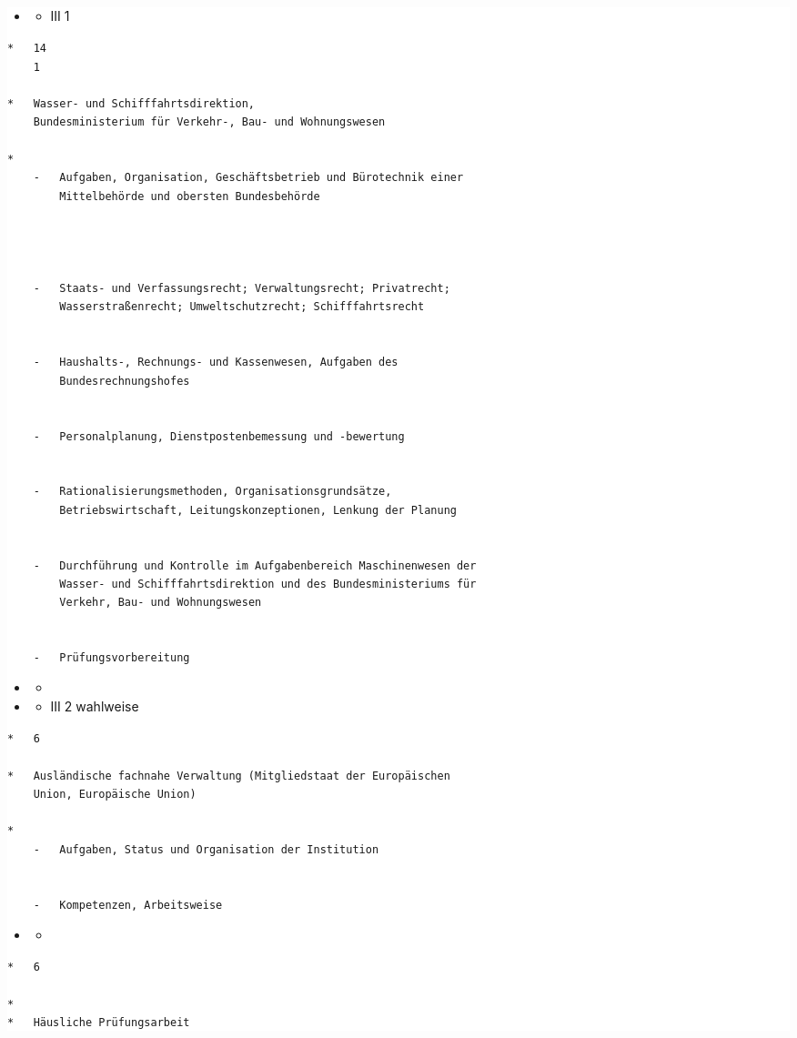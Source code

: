 



*    *   III 1

    *   14
        1

    *   Wasser- und Schifffahrtsdirektion,
        Bundesministerium für Verkehr-, Bau- und Wohnungswesen

    *
        -   Aufgaben, Organisation, Geschäftsbetrieb und Bürotechnik einer
            Mittelbehörde und obersten Bundesbehörde




        -   Staats- und Verfassungsrecht; Verwaltungsrecht; Privatrecht;
            Wasserstraßenrecht; Umweltschutzrecht; Schifffahrtsrecht


        -   Haushalts-, Rechnungs- und Kassenwesen, Aufgaben des
            Bundesrechnungshofes


        -   Personalplanung, Dienstpostenbemessung und -bewertung


        -   Rationalisierungsmethoden, Organisationsgrundsätze,
            Betriebswirtschaft, Leitungskonzeptionen, Lenkung der Planung


        -   Durchführung und Kontrolle im Aufgabenbereich Maschinenwesen der
            Wasser- und Schifffahrtsdirektion und des Bundesministeriums für
            Verkehr, Bau- und Wohnungswesen


        -   Prüfungsvorbereitung





*    *

*    *   III 2 wahlweise

    *   6

    *   Ausländische fachnahe Verwaltung (Mitgliedstaat der Europäischen
        Union, Europäische Union)

    *
        -   Aufgaben, Status und Organisation der Institution


        -   Kompetenzen, Arbeitsweise





*    *
    *   6

    *
    *   Häusliche Prüfungsarbeit

